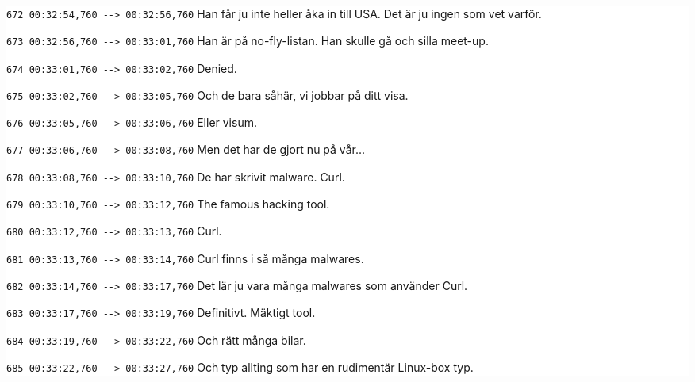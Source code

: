 

`672 00:32:54,760 --> 00:32:56,760`
Han får ju inte heller åka in till USA. Det är ju ingen som vet varför.



`673 00:32:56,760 --> 00:33:01,760`
Han är på no-fly-listan. Han skulle gå och silla meet-up.



`674 00:33:01,760 --> 00:33:02,760`
Denied.



`675 00:33:02,760 --> 00:33:05,760`
Och de bara såhär, vi jobbar på ditt visa.



`676 00:33:05,760 --> 00:33:06,760`
Eller visum.



`677 00:33:06,760 --> 00:33:08,760`
Men det har de gjort nu på vår...



`678 00:33:08,760 --> 00:33:10,760`
De har skrivit malware. Curl.



`679 00:33:10,760 --> 00:33:12,760`
The famous hacking tool.



`680 00:33:12,760 --> 00:33:13,760`
Curl.



`681 00:33:13,760 --> 00:33:14,760`
Curl finns i så många malwares.



`682 00:33:14,760 --> 00:33:17,760`
Det lär ju vara många malwares som använder Curl.



`683 00:33:17,760 --> 00:33:19,760`
Definitivt. Mäktigt tool.



`684 00:33:19,760 --> 00:33:22,760`
Och rätt många bilar.



`685 00:33:22,760 --> 00:33:27,760`
Och typ allting som har en rudimentär Linux-box typ.
